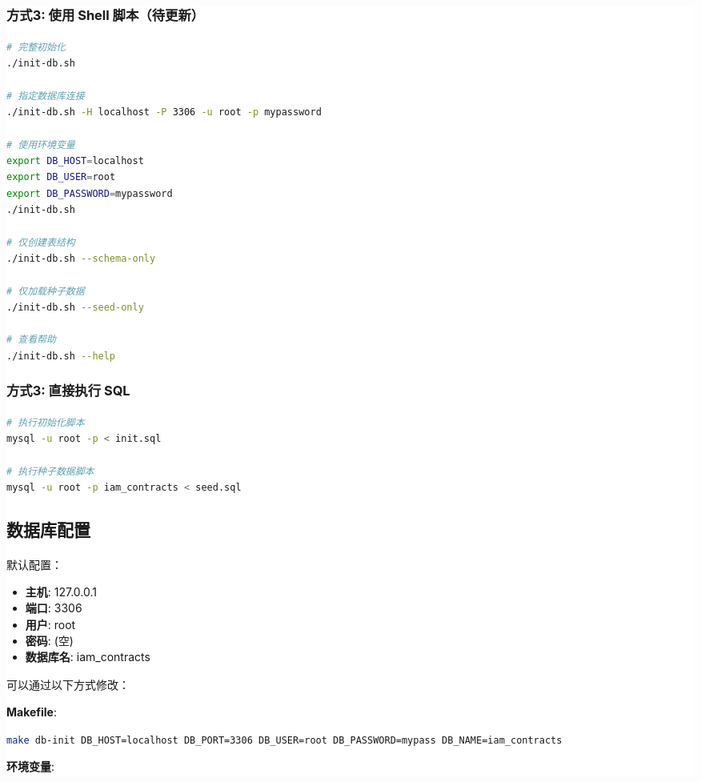 ### 方式3: 使用 Shell 脚本（待更新）

```bash
# 完整初始化
./init-db.sh

# 指定数据库连接
./init-db.sh -H localhost -P 3306 -u root -p mypassword

# 使用环境变量
export DB_HOST=localhost
export DB_USER=root
export DB_PASSWORD=mypassword
./init-db.sh

# 仅创建表结构
./init-db.sh --schema-only

# 仅加载种子数据
./init-db.sh --seed-only

# 查看帮助
./init-db.sh --help
```

### 方式3: 直接执行 SQL

```bash
# 执行初始化脚本
mysql -u root -p < init.sql

# 执行种子数据脚本
mysql -u root -p iam_contracts < seed.sql
```

## 数据库配置

默认配置：

- **主机**: 127.0.0.1
- **端口**: 3306
- **用户**: root
- **密码**: (空)
- **数据库名**: iam_contracts

可以通过以下方式修改：

**Makefile**:

```bash
make db-init DB_HOST=localhost DB_PORT=3306 DB_USER=root DB_PASSWORD=mypass DB_NAME=iam_contracts
```

**环境变量**:
